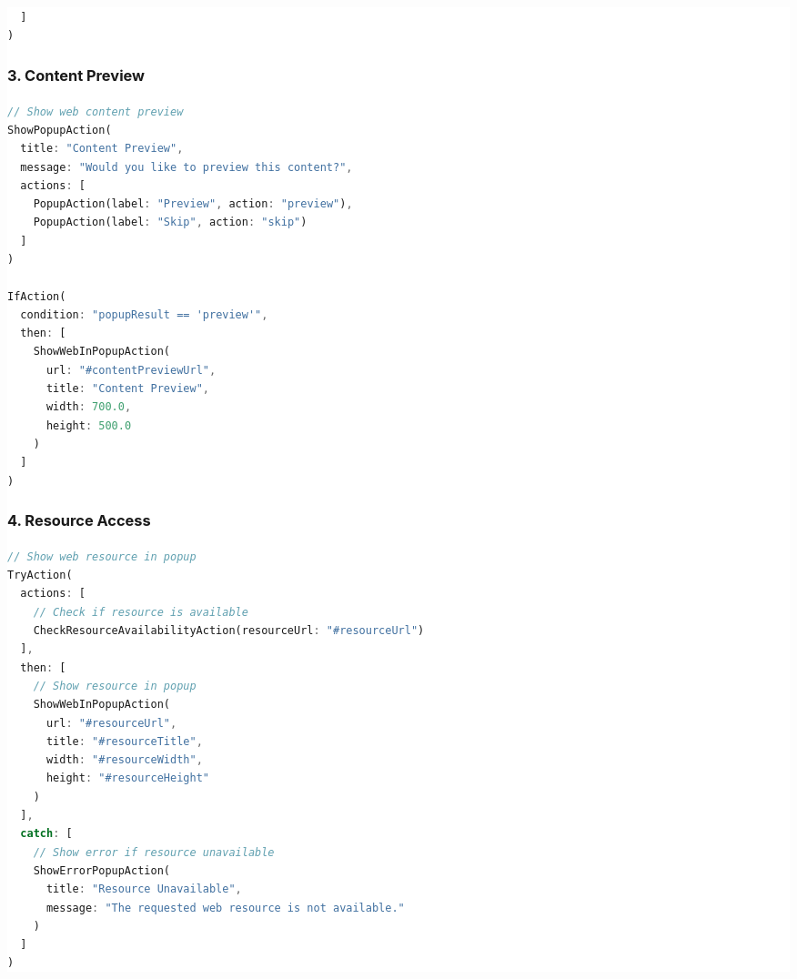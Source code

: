 ```dart
  ]
)
```

### 3. **Content Preview**
```dart
// Show web content preview
ShowPopupAction(
  title: "Content Preview",
  message: "Would you like to preview this content?",
  actions: [
    PopupAction(label: "Preview", action: "preview"),
    PopupAction(label: "Skip", action: "skip")
  ]
)

IfAction(
  condition: "popupResult == 'preview'",
  then: [
    ShowWebInPopupAction(
      url: "#contentPreviewUrl",
      title: "Content Preview",
      width: 700.0,
      height: 500.0
    )
  ]
)
```

### 4. **Resource Access**
```dart
// Show web resource in popup
TryAction(
  actions: [
    // Check if resource is available
    CheckResourceAvailabilityAction(resourceUrl: "#resourceUrl")
  ],
  then: [
    // Show resource in popup
    ShowWebInPopupAction(
      url: "#resourceUrl",
      title: "#resourceTitle",
      width: "#resourceWidth",
      height: "#resourceHeight"
    )
  ],
  catch: [
    // Show error if resource unavailable
    ShowErrorPopupAction(
      title: "Resource Unavailable",
      message: "The requested web resource is not available."
    )
  ]
)
```
